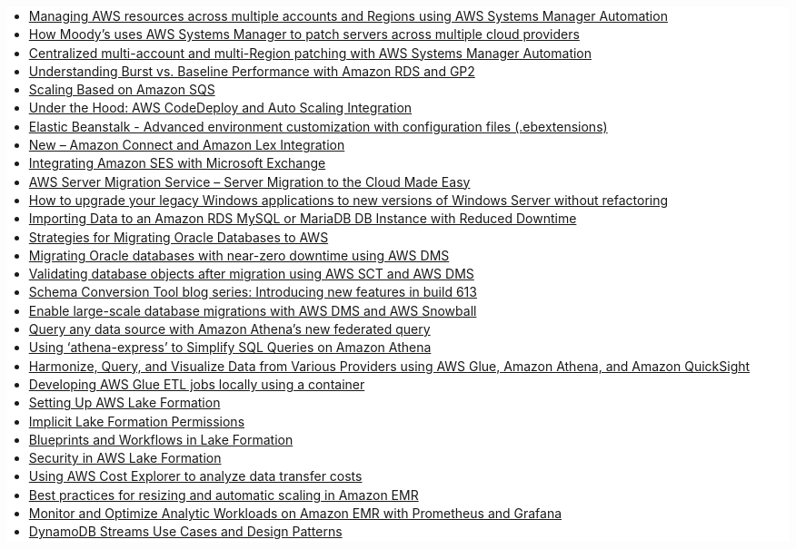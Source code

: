 * [Managing AWS resources across multiple accounts and Regions using AWS Systems Manager Automation](https://aws.amazon.com/blogs/mt/managing-aws-resources-across-multiple-accounts-and-regions-using-aws-systems-manager-automation/)
* [How Moody’s uses AWS Systems Manager to patch servers across multiple cloud providers](https://aws.amazon.com/blogs/mt/how-moodys-uses-aws-systems-manager-to-patch-servers-across-multiple-cloud-providers/)
* [Centralized multi-account and multi-Region patching with AWS Systems Manager Automation](https://aws.amazon.com/blogs/mt/centralized-multi-account-and-multi-region-patching-with-aws-systems-manager-automation/)
* [Understanding Burst vs. Baseline Performance with Amazon RDS and GP2](https://aws.amazon.com/blogs/database/understanding-burst-vs-baseline-performance-with-amazon-rds-and-gp2/)
* [Scaling Based on Amazon SQS](https://docs.aws.amazon.com/autoscaling/ec2/userguide/as-using-sqs-queue.html)
* [Under the Hood: AWS CodeDeploy and Auto Scaling Integration](https://aws.amazon.com/blogs/devops/under-the-hood-aws-codedeploy-and-auto-scaling-integration/)
* [Elastic Beanstalk - Advanced environment customization with configuration files (.ebextensions)](https://docs.aws.amazon.com/elasticbeanstalk/latest/dg/ebextensions.html)
* [New – Amazon Connect and Amazon Lex Integration](https://aws.amazon.com/blogs/aws/new-amazon-connect-and-amazon-lex-integration/)
* [Integrating Amazon SES with Microsoft Exchange](https://docs.aws.amazon.com/ses/latest/DeveloperGuide/send-email-exchange.html)
* [AWS Server Migration Service – Server Migration to the Cloud Made Easy](https://aws.amazon.com/blogs/apn/aws-server-migration-service-server-migration-to-the-cloud-made-easy/)
* [How to upgrade your legacy Windows applications to new versions of Windows Server without refactoring](https://aws.amazon.com/blogs/modernizing-with-aws/how-to-upgrade-your-legacy-windows-applications-to-new-versions-of-windows-server-without-refactoring/)
* [Importing Data to an Amazon RDS MySQL or MariaDB DB Instance with Reduced Downtime](https://docs.aws.amazon.com/AmazonRDS/latest/UserGuide/MySQL.Procedural.Importing.NonRDSRepl.html)
* [Strategies for Migrating Oracle Databases to AWS](https://d1.awsstatic.com/whitepapers/strategies-for-migrating-oracle-database-to-aws.pdf)
* [Migrating Oracle databases with near-zero downtime using AWS DMS](https://aws.amazon.com/blogs/database/migrating-oracle-databases-with-near-zero-downtime-using-aws-dms/)
* [Validating database objects after migration using AWS SCT and AWS DMS](https://aws.amazon.com/blogs/database/validating-database-objects-after-migration-using-aws-sct-and-aws-dms/)
* [Schema Conversion Tool blog series: Introducing new features in build 613](https://aws.amazon.com/blogs/database/schema-conversion-tool-blog-series-introducing-new-features-in-build-613/)
* [Enable large-scale database migrations with AWS DMS and AWS Snowball](https://aws.amazon.com/blogs/storage/enable-large-scale-database-migrations-with-aws-dms-and-aws-snowball/)
* [Query any data source with Amazon Athena’s new federated query](https://aws.amazon.com/blogs/big-data/query-any-data-source-with-amazon-athenas-new-federated-query/)
* [Using ‘athena-express’ to Simplify SQL Queries on Amazon Athena](https://aws.amazon.com/blogs/apn/using-athena-express-to-simplify-sql-queries-on-amazon-athena/)
* [Harmonize, Query, and Visualize Data from Various Providers using AWS Glue, Amazon Athena, and Amazon QuickSight](https://aws.amazon.com/blogs/big-data/harmonize-query-and-visualize-data-from-various-providers-using-aws-glue-amazon-athena-and-amazon-quicksight/)
* [Developing AWS Glue ETL jobs locally using a container](https://aws.amazon.com/pt/blogs/big-data/developing-aws-glue-etl-jobs-locally-using-a-container/)
* [Setting Up AWS Lake Formation](https://docs.aws.amazon.com/lake-formation/latest/dg/getting-started-setup.html)
* [Implicit Lake Formation Permissions](https://docs.aws.amazon.com/lake-formation/latest/dg/implicit-permissions.html)
* [Blueprints and Workflows in Lake Formation](https://docs.aws.amazon.com/lake-formation/latest/dg/workflows-about.html)
* [Security in AWS Lake Formation](https://docs.aws.amazon.com/lake-formation/latest/dg/security.html)
* [Using AWS Cost Explorer to analyze data transfer costs](https://aws.amazon.com/blogs/mt/using-aws-cost-explorer-to-analyze-data-transfer-costs/)
* [Best practices for resizing and automatic scaling in Amazon EMR](https://aws.amazon.com/blogs/big-data/best-practices-for-resizing-and-automatic-scaling-in-amazon-emr/)
* [Monitor and Optimize Analytic Workloads on Amazon EMR with Prometheus and Grafana](https://aws.amazon.com/blogs/big-data/monitor-and-optimize-analytic-workloads-on-amazon-emr-with-prometheus-and-grafana/)
* [DynamoDB Streams Use Cases and Design Patterns](https://aws.amazon.com/blogs/database/dynamodb-streams-use-cases-and-design-patterns/)